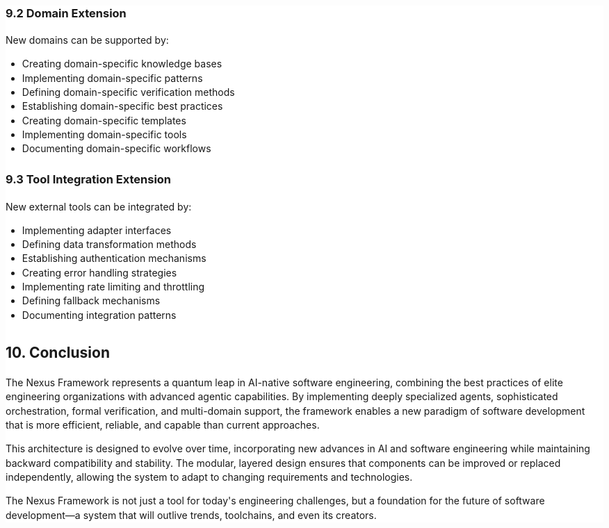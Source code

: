 ### 9.2 Domain Extension

New domains can be supported by:
- Creating domain-specific knowledge bases
- Implementing domain-specific patterns
- Defining domain-specific verification methods
- Establishing domain-specific best practices
- Creating domain-specific templates
- Implementing domain-specific tools
- Documenting domain-specific workflows

### 9.3 Tool Integration Extension

New external tools can be integrated by:
- Implementing adapter interfaces
- Defining data transformation methods
- Establishing authentication mechanisms
- Creating error handling strategies
- Implementing rate limiting and throttling
- Defining fallback mechanisms
- Documenting integration patterns

## 10. Conclusion

The Nexus Framework represents a quantum leap in AI-native software engineering, combining the best practices of elite engineering organizations with advanced agentic capabilities. By implementing deeply specialized agents, sophisticated orchestration, formal verification, and multi-domain support, the framework enables a new paradigm of software development that is more efficient, reliable, and capable than current approaches.

This architecture is designed to evolve over time, incorporating new advances in AI and software engineering while maintaining backward compatibility and stability. The modular, layered design ensures that components can be improved or replaced independently, allowing the system to adapt to changing requirements and technologies.

The Nexus Framework is not just a tool for today's engineering challenges, but a foundation for the future of software development—a system that will outlive trends, toolchains, and even its creators.
